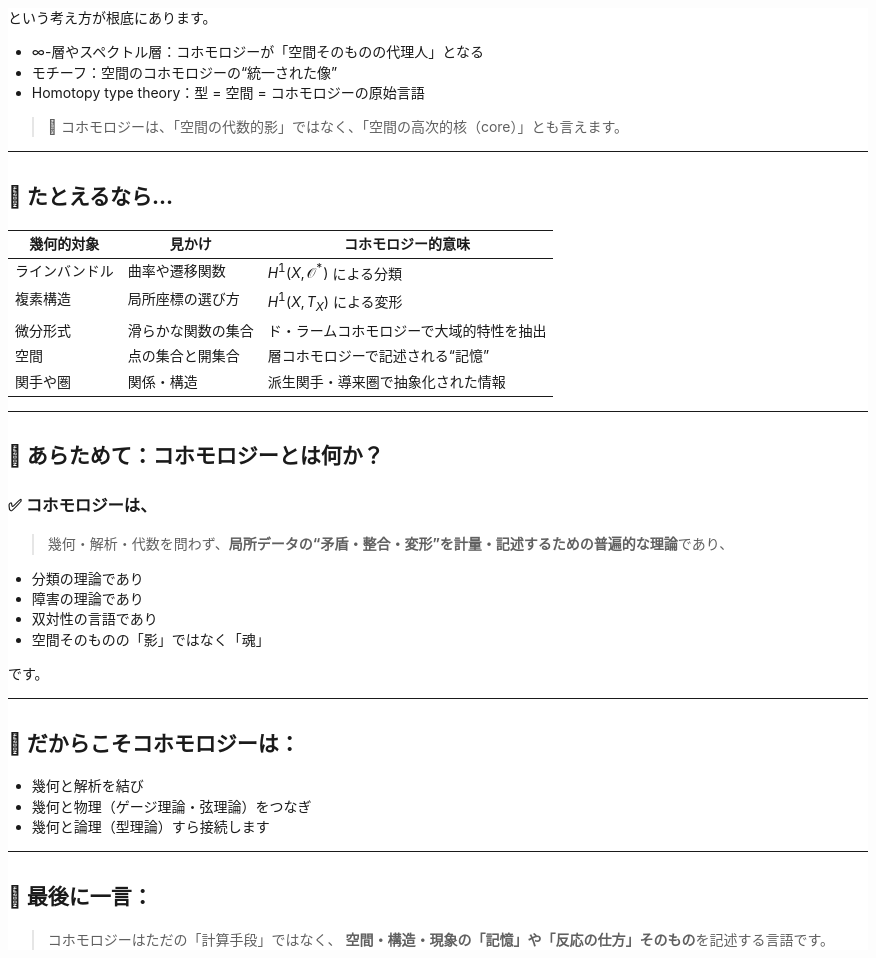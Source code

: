 という考え方が根底にあります。

* ∞-層やスペクトル層：コホモロジーが「空間そのものの代理人」となる
* モチーフ：空間のコホモロジーの“統一された像”
* Homotopy type theory：型 = 空間 = コホモロジーの原始言語

> 📌 コホモロジーは、「空間の代数的影」ではなく、「空間の高次的核（core）」とも言えます。

---

## 🧰 たとえるなら…

| 幾何的対象   | 見かけ       | コホモロジー的意味                     |
| ------- | --------- | ----------------------------- |
| ラインバンドル | 曲率や遷移関数   | $H^1(X, \mathcal{O}^*)$ による分類 |
| 複素構造    | 局所座標の選び方  | $H^1(X, T_X)$ による変形           |
| 微分形式    | 滑らかな関数の集合 | ド・ラームコホモロジーで大域的特性を抽出          |
| 空間      | 点の集合と開集合  | 層コホモロジーで記述される“記憶”             |
| 関手や圏    | 関係・構造     | 派生関手・導来圏で抽象化された情報             |

---

## 🔁 あらためて：コホモロジーとは何か？

### ✅ コホモロジーは、

> 幾何・解析・代数を問わず、**局所データの“矛盾・整合・変形”を計量・記述するための普遍的な理論**であり、

* 分類の理論であり
* 障害の理論であり
* 双対性の言語であり
* 空間そのものの「影」ではなく「魂」

です。

---

## 🧩 だからこそコホモロジーは：

* 幾何と解析を結び
* 幾何と物理（ゲージ理論・弦理論）をつなぎ
* 幾何と論理（型理論）すら接続します

---

## 📌 最後に一言：

> コホモロジーはただの「計算手段」ではなく、
> **空間・構造・現象の「記憶」や「反応の仕方」そのもの**を記述する言語です。
